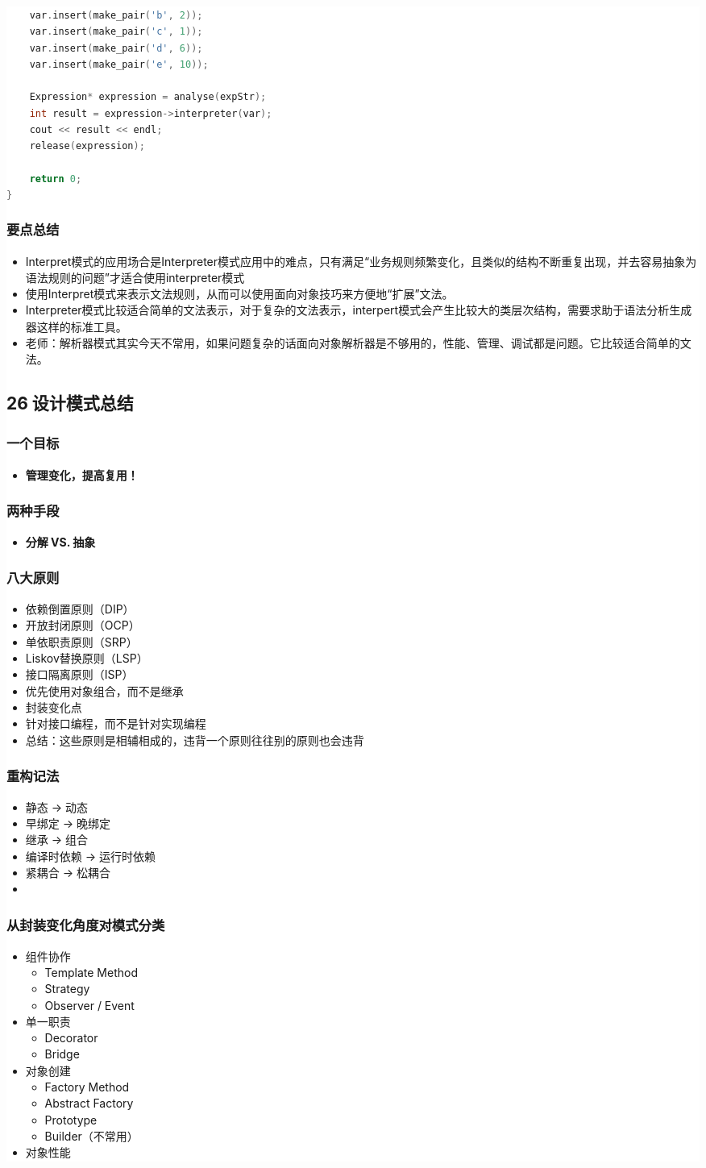 ```C++
	var.insert(make_pair('b', 2));
	var.insert(make_pair('c', 1));
	var.insert(make_pair('d', 6));
	var.insert(make_pair('e', 10));

	Expression* expression = analyse(expStr);
	int result = expression->interpreter(var);
	cout << result << endl;
	release(expression);

	return 0;
}
```

### 要点总结
- Interpret模式的应用场合是Interpreter模式应用中的难点，只有满足“业务规则频繁变化，且类似的结构不断重复出现，并去容易抽象为语法规则的问题”才适合使用interpreter模式
- 使用Interpret模式来表示文法规则，从而可以使用面向对象技巧来方便地“扩展”文法。
- Interpreter模式比较适合简单的文法表示，对于复杂的文法表示，interpert模式会产生比较大的类层次结构，需要求助于语法分析生成器这样的标准工具。
- 老师：解析器模式其实今天不常用，如果问题复杂的话面向对象解析器是不够用的，性能、管理、调试都是问题。它比较适合简单的文法。

## 26 设计模式总结

### 一个目标
- **管理变化，提高复用！**

### 两种手段
- **分解 VS. 抽象**

### 八大原则
- 依赖倒置原则（DIP）
- 开放封闭原则（OCP）
- 单依职责原则（SRP）
- Liskov替换原则（LSP）
- 接口隔离原则（ISP）
- 优先使用对象组合，而不是继承
- 封装变化点
- 针对接口编程，而不是针对实现编程
- 总结：这些原则是相辅相成的，违背一个原则往往别的原则也会违背

### 重构记法
- 静态 -> 动态
- 早绑定 -> 晚绑定
- 继承 -> 组合
- 编译时依赖 -> 运行时依赖
- 紧耦合 -> 松耦合
- 
### 从封装变化角度对模式分类
- 组件协作
	- Template Method
	- Strategy
	- Observer / Event
- 单一职责
	- Decorator
	- Bridge
- 对象创建
	- Factory Method
	- Abstract Factory
	- Prototype
	- Builder（不常用）
- 对象性能